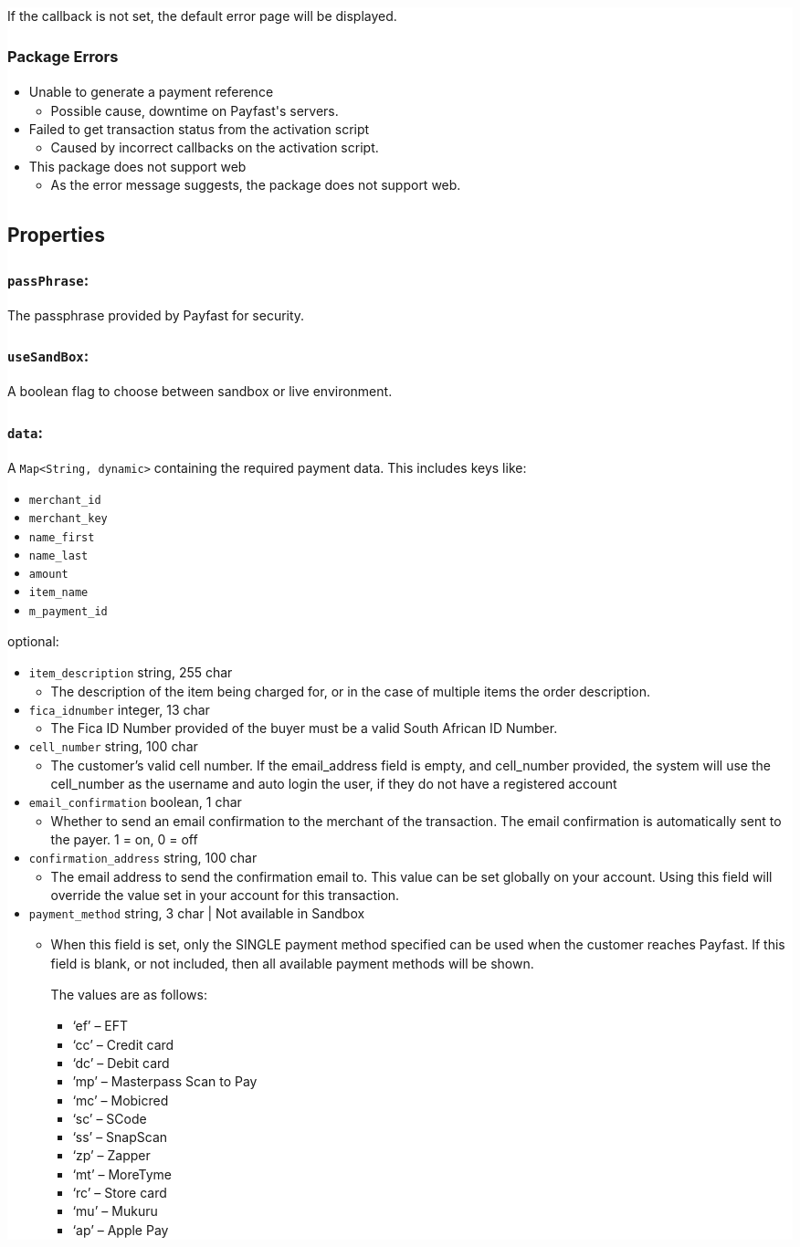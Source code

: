 If the callback is not set, the default error page will be displayed.

### Package Errors
- Unable to generate a payment reference
  - Possible cause, downtime on Payfast's servers.
- Failed to get transaction status from the activation script
  - Caused by incorrect callbacks on the activation script.
- This package does not support web
  - As the error message suggests, the package does not support web.


## Properties

### `passPhrase`:  
  The passphrase provided by Payfast for security.

### `useSandBox`:  
  A boolean flag to choose between sandbox or live environment.

### `data`:  
  A `Map<String, dynamic>` containing the required payment data. This includes keys like:
  - `merchant_id`
  - `merchant_key`
  - `name_first`
  - `name_last`
  - `amount`
  - `item_name`
  - `m_payment_id`

  optional:
  - `item_description` string, 255 char
    - The description of the item being charged for, or in the case of multiple items the order description.
  - `fica_idnumber` integer, 13 char
    - The Fica ID Number provided of the buyer must be a valid South African ID Number.
  - `cell_number` string, 100 char
    - The customer’s valid cell number. If the email_address field is empty, and cell_number provided, the system will use the cell_number as the username and auto login the user, if they do not have a registered account
  - `email_confirmation` boolean, 1 char
    - Whether to send an email confirmation to the merchant of the transaction. The email confirmation is automatically sent to the payer. 1 = on, 0 = off
  - `confirmation_address` string, 100 char
    - The email address to send the confirmation email to. This value can be set globally on your account. Using this field will override the value set in your account for this transaction.
  - `payment_method` string, 3 char | Not available in Sandbox
    - When this field is set, only the SINGLE payment method specified can be used when the customer reaches Payfast. If this field is blank, or not included, then all available payment methods will be shown.

      The values are as follows:
        - ‘ef’ – EFT
        - ‘cc’ – Credit card
        - ‘dc’ – Debit card
        - ’mp’ – Masterpass Scan to Pay
        - ‘mc’ – Mobicred
        - ‘sc’ – SCode
        - ‘ss’ – SnapScan
        - ‘zp’ – Zapper
        - ‘mt’ – MoreTyme
        - ‘rc’ – Store card
        - ‘mu’ – Mukuru
        - ‘ap’ – Apple Pay
